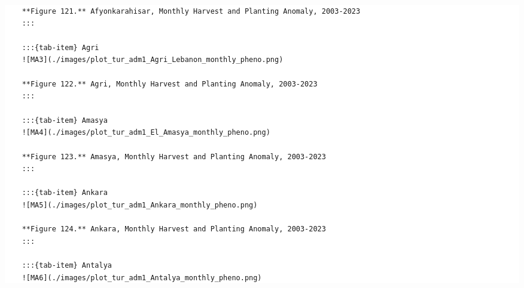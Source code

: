 		**Figure 121.** Afyonkarahisar, Monthly Harvest and Planting Anomaly, 2003-2023
		:::

		:::{tab-item} Agri
		![MA3](./images/plot_tur_adm1_Agri_Lebanon_monthly_pheno.png)

		**Figure 122.** Agri, Monthly Harvest and Planting Anomaly, 2003-2023
		:::

		:::{tab-item} Amasya
		![MA4](./images/plot_tur_adm1_El_Amasya_monthly_pheno.png)

		**Figure 123.** Amasya, Monthly Harvest and Planting Anomaly, 2003-2023
		:::

		:::{tab-item} Ankara
		![MA5](./images/plot_tur_adm1_Ankara_monthly_pheno.png)

		**Figure 124.** Ankara, Monthly Harvest and Planting Anomaly, 2003-2023
		:::

		:::{tab-item} Antalya
		![MA6](./images/plot_tur_adm1_Antalya_monthly_pheno.png)
